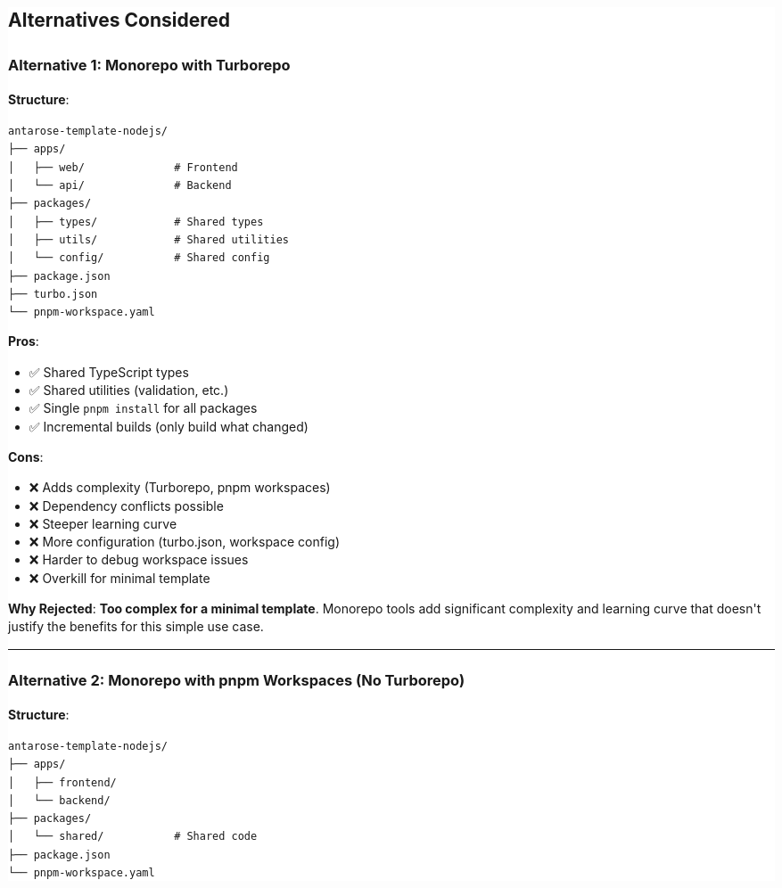 
## Alternatives Considered

### Alternative 1: Monorepo with Turborepo

**Structure**:
```
antarose-template-nodejs/
├── apps/
│   ├── web/              # Frontend
│   └── api/              # Backend
├── packages/
│   ├── types/            # Shared types
│   ├── utils/            # Shared utilities
│   └── config/           # Shared config
├── package.json
├── turbo.json
└── pnpm-workspace.yaml
```

**Pros**:
- ✅ Shared TypeScript types
- ✅ Shared utilities (validation, etc.)
- ✅ Single `pnpm install` for all packages
- ✅ Incremental builds (only build what changed)

**Cons**:
- ❌ Adds complexity (Turborepo, pnpm workspaces)
- ❌ Dependency conflicts possible
- ❌ Steeper learning curve
- ❌ More configuration (turbo.json, workspace config)
- ❌ Harder to debug workspace issues
- ❌ Overkill for minimal template

**Why Rejected**: **Too complex for a minimal template**. Monorepo tools add significant complexity and learning curve that doesn't justify the benefits for this simple use case.

---

### Alternative 2: Monorepo with pnpm Workspaces (No Turborepo)

**Structure**:
```
antarose-template-nodejs/
├── apps/
│   ├── frontend/
│   └── backend/
├── packages/
│   └── shared/           # Shared code
├── package.json
└── pnpm-workspace.yaml
```

